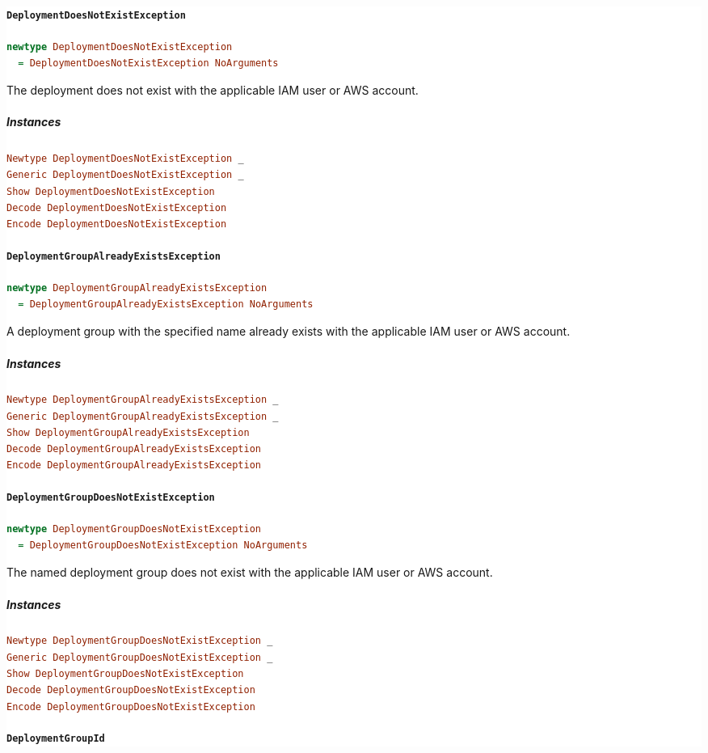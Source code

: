 #### `DeploymentDoesNotExistException`

``` purescript
newtype DeploymentDoesNotExistException
  = DeploymentDoesNotExistException NoArguments
```

<p>The deployment does not exist with the applicable IAM user or AWS account.</p>

##### Instances
``` purescript
Newtype DeploymentDoesNotExistException _
Generic DeploymentDoesNotExistException _
Show DeploymentDoesNotExistException
Decode DeploymentDoesNotExistException
Encode DeploymentDoesNotExistException
```

#### `DeploymentGroupAlreadyExistsException`

``` purescript
newtype DeploymentGroupAlreadyExistsException
  = DeploymentGroupAlreadyExistsException NoArguments
```

<p>A deployment group with the specified name already exists with the applicable IAM user or AWS account.</p>

##### Instances
``` purescript
Newtype DeploymentGroupAlreadyExistsException _
Generic DeploymentGroupAlreadyExistsException _
Show DeploymentGroupAlreadyExistsException
Decode DeploymentGroupAlreadyExistsException
Encode DeploymentGroupAlreadyExistsException
```

#### `DeploymentGroupDoesNotExistException`

``` purescript
newtype DeploymentGroupDoesNotExistException
  = DeploymentGroupDoesNotExistException NoArguments
```

<p>The named deployment group does not exist with the applicable IAM user or AWS account.</p>

##### Instances
``` purescript
Newtype DeploymentGroupDoesNotExistException _
Generic DeploymentGroupDoesNotExistException _
Show DeploymentGroupDoesNotExistException
Decode DeploymentGroupDoesNotExistException
Encode DeploymentGroupDoesNotExistException
```

#### `DeploymentGroupId`
